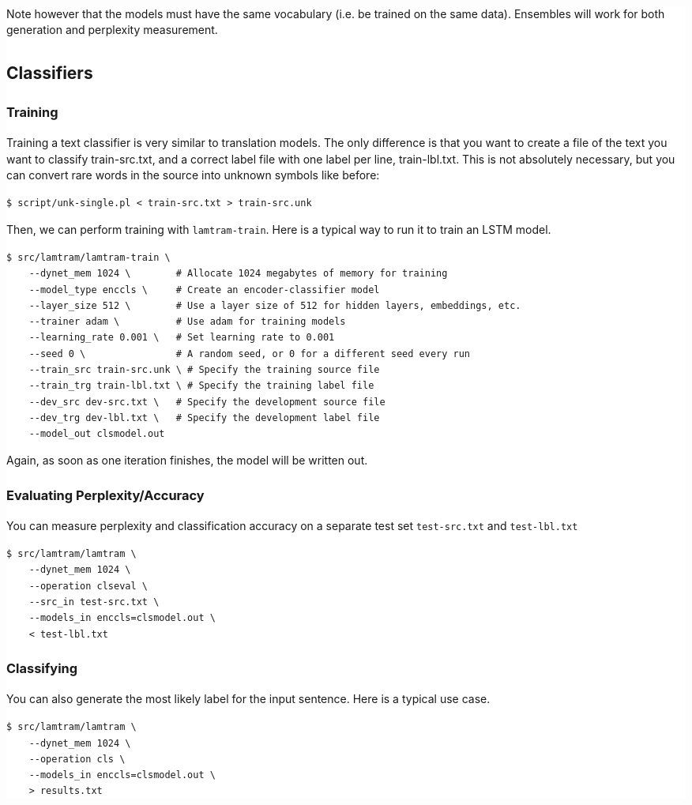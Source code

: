 Note however that the models must have the same vocabulary (i.e. be trained on the same data).
Ensembles will work for both generation and perplexity measurement.

Classifiers
-----------

### Training ###

Training a text classifier is very similar to translation models. The only difference is that
you want to create a file of the text you want to classify train-src.txt, and a correct label 
file with one label per line, train-lbl.txt. This is not absolutely necessary, but you can
convert rare words in the source into unknown symbols like before:

    $ script/unk-single.pl < train-src.txt > train-src.unk

Then, we can perform training with `lamtram-train`. Here is a typical way to run it to train
an LSTM model.

    $ src/lamtram/lamtram-train \
        --dynet_mem 1024 \        # Allocate 1024 megabytes of memory for training
        --model_type enccls \     # Create an encoder-classifier model
        --layer_size 512 \        # Use a layer size of 512 for hidden layers, embeddings, etc.
        --trainer adam \          # Use adam for training models
        --learning_rate 0.001 \   # Set learning rate to 0.001
        --seed 0 \                # A random seed, or 0 for a different seed every run
        --train_src train-src.unk \ # Specify the training source file
        --train_trg train-lbl.txt \ # Specify the training label file
        --dev_src dev-src.txt \   # Specify the development source file
        --dev_trg dev-lbl.txt \   # Specify the development label file
        --model_out clsmodel.out

Again, as soon as one iteration finishes, the model will be written out.
      
### Evaluating Perplexity/Accuracy ###

You can measure perplexity and classification accuracy on a separate test set `test-src.txt`
and `test-lbl.txt`

    $ src/lamtram/lamtram \
        --dynet_mem 1024 \
        --operation clseval \
        --src_in test-src.txt \
        --models_in enccls=clsmodel.out \
        < test-lbl.txt

### Classifying ###

You can also generate the most likely label for the input sentence. Here is a typical use case.

    $ src/lamtram/lamtram \
        --dynet_mem 1024 \
        --operation cls \
        --models_in enccls=clsmodel.out \
        > results.txt
